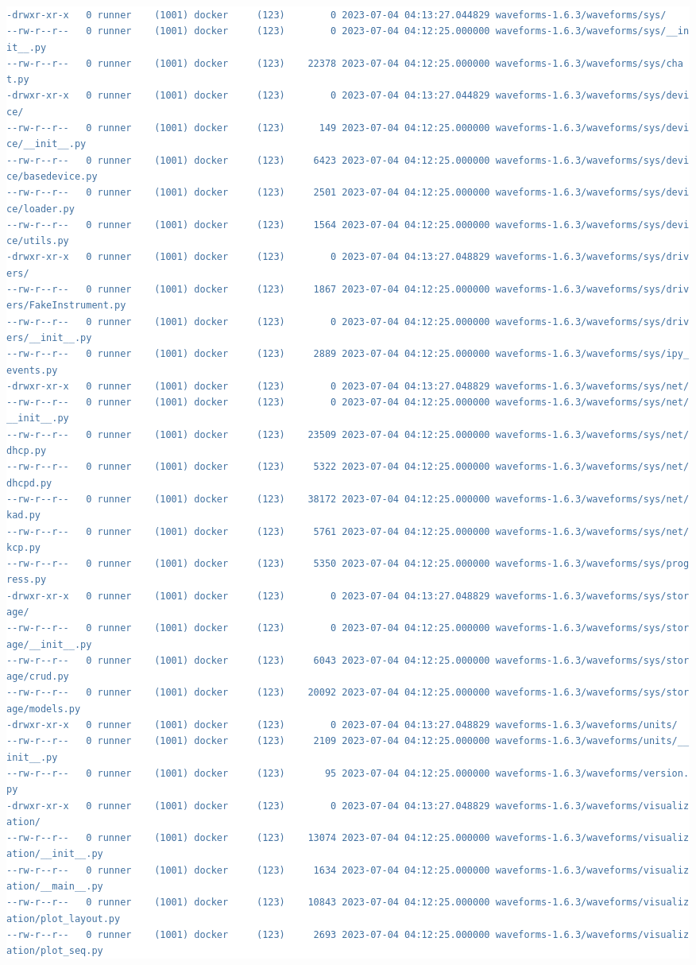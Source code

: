 ```diff
-drwxr-xr-x   0 runner    (1001) docker     (123)        0 2023-07-04 04:13:27.044829 waveforms-1.6.3/waveforms/sys/
--rw-r--r--   0 runner    (1001) docker     (123)        0 2023-07-04 04:12:25.000000 waveforms-1.6.3/waveforms/sys/__init__.py
--rw-r--r--   0 runner    (1001) docker     (123)    22378 2023-07-04 04:12:25.000000 waveforms-1.6.3/waveforms/sys/chat.py
-drwxr-xr-x   0 runner    (1001) docker     (123)        0 2023-07-04 04:13:27.044829 waveforms-1.6.3/waveforms/sys/device/
--rw-r--r--   0 runner    (1001) docker     (123)      149 2023-07-04 04:12:25.000000 waveforms-1.6.3/waveforms/sys/device/__init__.py
--rw-r--r--   0 runner    (1001) docker     (123)     6423 2023-07-04 04:12:25.000000 waveforms-1.6.3/waveforms/sys/device/basedevice.py
--rw-r--r--   0 runner    (1001) docker     (123)     2501 2023-07-04 04:12:25.000000 waveforms-1.6.3/waveforms/sys/device/loader.py
--rw-r--r--   0 runner    (1001) docker     (123)     1564 2023-07-04 04:12:25.000000 waveforms-1.6.3/waveforms/sys/device/utils.py
-drwxr-xr-x   0 runner    (1001) docker     (123)        0 2023-07-04 04:13:27.048829 waveforms-1.6.3/waveforms/sys/drivers/
--rw-r--r--   0 runner    (1001) docker     (123)     1867 2023-07-04 04:12:25.000000 waveforms-1.6.3/waveforms/sys/drivers/FakeInstrument.py
--rw-r--r--   0 runner    (1001) docker     (123)        0 2023-07-04 04:12:25.000000 waveforms-1.6.3/waveforms/sys/drivers/__init__.py
--rw-r--r--   0 runner    (1001) docker     (123)     2889 2023-07-04 04:12:25.000000 waveforms-1.6.3/waveforms/sys/ipy_events.py
-drwxr-xr-x   0 runner    (1001) docker     (123)        0 2023-07-04 04:13:27.048829 waveforms-1.6.3/waveforms/sys/net/
--rw-r--r--   0 runner    (1001) docker     (123)        0 2023-07-04 04:12:25.000000 waveforms-1.6.3/waveforms/sys/net/__init__.py
--rw-r--r--   0 runner    (1001) docker     (123)    23509 2023-07-04 04:12:25.000000 waveforms-1.6.3/waveforms/sys/net/dhcp.py
--rw-r--r--   0 runner    (1001) docker     (123)     5322 2023-07-04 04:12:25.000000 waveforms-1.6.3/waveforms/sys/net/dhcpd.py
--rw-r--r--   0 runner    (1001) docker     (123)    38172 2023-07-04 04:12:25.000000 waveforms-1.6.3/waveforms/sys/net/kad.py
--rw-r--r--   0 runner    (1001) docker     (123)     5761 2023-07-04 04:12:25.000000 waveforms-1.6.3/waveforms/sys/net/kcp.py
--rw-r--r--   0 runner    (1001) docker     (123)     5350 2023-07-04 04:12:25.000000 waveforms-1.6.3/waveforms/sys/progress.py
-drwxr-xr-x   0 runner    (1001) docker     (123)        0 2023-07-04 04:13:27.048829 waveforms-1.6.3/waveforms/sys/storage/
--rw-r--r--   0 runner    (1001) docker     (123)        0 2023-07-04 04:12:25.000000 waveforms-1.6.3/waveforms/sys/storage/__init__.py
--rw-r--r--   0 runner    (1001) docker     (123)     6043 2023-07-04 04:12:25.000000 waveforms-1.6.3/waveforms/sys/storage/crud.py
--rw-r--r--   0 runner    (1001) docker     (123)    20092 2023-07-04 04:12:25.000000 waveforms-1.6.3/waveforms/sys/storage/models.py
-drwxr-xr-x   0 runner    (1001) docker     (123)        0 2023-07-04 04:13:27.048829 waveforms-1.6.3/waveforms/units/
--rw-r--r--   0 runner    (1001) docker     (123)     2109 2023-07-04 04:12:25.000000 waveforms-1.6.3/waveforms/units/__init__.py
--rw-r--r--   0 runner    (1001) docker     (123)       95 2023-07-04 04:12:25.000000 waveforms-1.6.3/waveforms/version.py
-drwxr-xr-x   0 runner    (1001) docker     (123)        0 2023-07-04 04:13:27.048829 waveforms-1.6.3/waveforms/visualization/
--rw-r--r--   0 runner    (1001) docker     (123)    13074 2023-07-04 04:12:25.000000 waveforms-1.6.3/waveforms/visualization/__init__.py
--rw-r--r--   0 runner    (1001) docker     (123)     1634 2023-07-04 04:12:25.000000 waveforms-1.6.3/waveforms/visualization/__main__.py
--rw-r--r--   0 runner    (1001) docker     (123)    10843 2023-07-04 04:12:25.000000 waveforms-1.6.3/waveforms/visualization/plot_layout.py
--rw-r--r--   0 runner    (1001) docker     (123)     2693 2023-07-04 04:12:25.000000 waveforms-1.6.3/waveforms/visualization/plot_seq.py
```